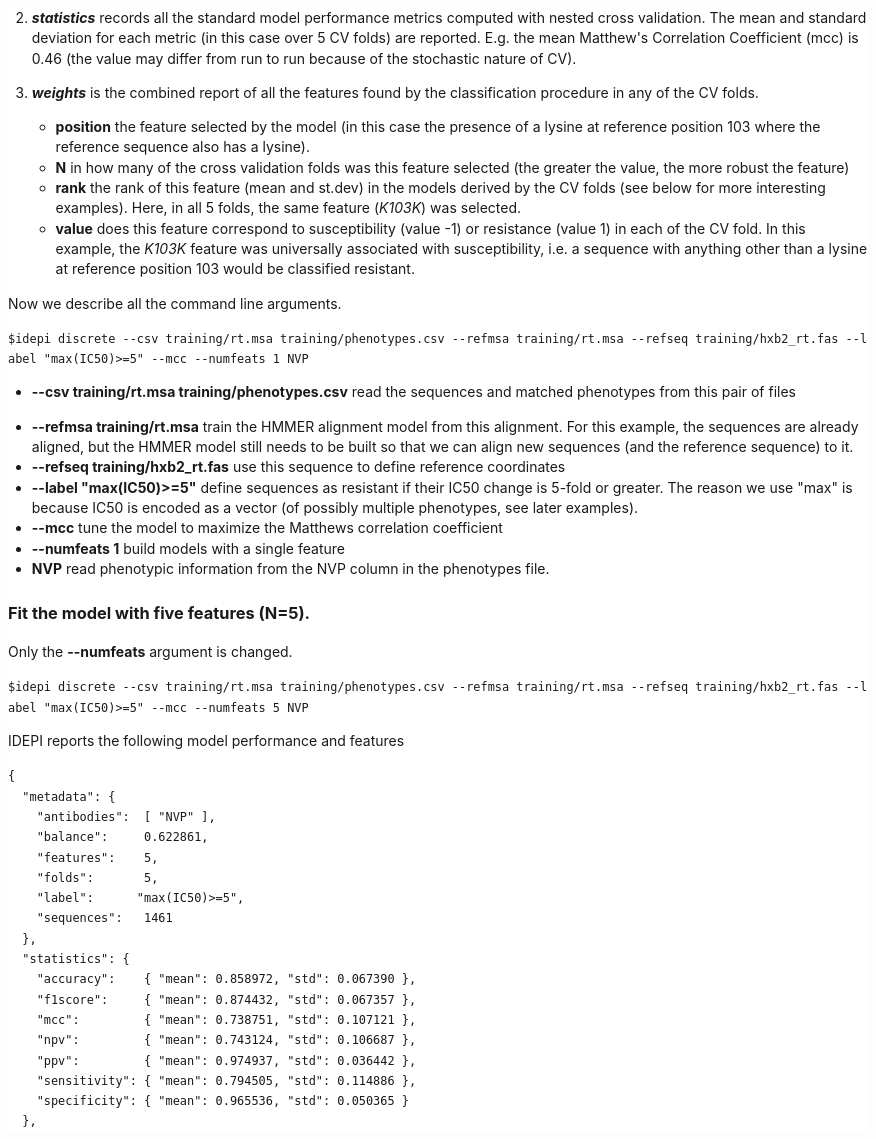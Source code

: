 2. **_statistics_** records all the standard model performance metrics computed with nested
    cross validation. The mean and standard deviation for each metric (in this case over
    5 CV folds) are reported. E.g. the mean Matthew's Correlation Coefficient (mcc) is
    0.46 (the value may differ from run to run because of the stochastic nature of CV).

3. **_weights_** is the combined report of all the features found by the classification 
procedure in any of the CV folds. 
    + **position** the feature selected by the model (in this case the presence of a lysine
    at reference position 103 where the reference sequence also has a lysine).
    + **N** in how many of the cross validation folds was this feature selected (the greater
    the value, the more robust the feature)
    + **rank** the rank of this feature (mean and st.dev) in the models derived by the CV 
    folds (see below for more interesting examples). Here, in all 5 folds, the same feature
    (_K103K_) was selected.
    + **value** does this feature correspond to susceptibility (value -1) or resistance
    (value 1) in each of the CV fold. In this example, the _K103K_ feature was universally 
    associated with susceptibility, i.e. a sequence with anything other than
    a lysine at reference position 103 would be classified resistant.
    
Now we describe all the command line arguments.
    
    $idepi discrete --csv training/rt.msa training/phenotypes.csv --refmsa training/rt.msa --refseq training/hxb2_rt.fas --label "max(IC50)>=5" --mcc --numfeats 1 NVP

-  **--csv training/rt.msa training/phenotypes.csv** read the sequences and matched phenotypes from 
this pair of files
+  **--refmsa training/rt.msa** train the HMMER alignment model from this alignment. For this example,
the sequences are already aligned, but the HMMER model still needs to be built so that we can align
new sequences (and the reference sequence) to it. 
+  **--refseq training/hxb2_rt.fas** use this sequence to define reference coordinates
+  **--label "max(IC50)>=5"** define sequences as resistant if their IC50 change is 5-fold or greater. 
The reason we use "max" is because IC50 is encoded as a vector (of possibly multiple phenotypes, see 
later examples).
+  **--mcc** tune the model to maximize the Matthews correlation coefficient
+  **--numfeats 1** build models with a single feature
+  **NVP** read phenotypic information from the NVP column in the phenotypes file.
	
### Fit the model with five features (**N=5**).

Only the **--numfeats** argument is changed.
    
    $idepi discrete --csv training/rt.msa training/phenotypes.csv --refmsa training/rt.msa --refseq training/hxb2_rt.fas --label "max(IC50)>=5" --mcc --numfeats 5 NVP

IDEPI reports the following model performance and features

    {
      "metadata": {
        "antibodies":  [ "NVP" ],
        "balance":     0.622861,
        "features":    5,
        "folds":       5,
        "label":      "max(IC50)>=5",
        "sequences":   1461
      },
      "statistics": {
        "accuracy":    { "mean": 0.858972, "std": 0.067390 },
        "f1score":     { "mean": 0.874432, "std": 0.067357 },
        "mcc":         { "mean": 0.738751, "std": 0.107121 },
        "npv":         { "mean": 0.743124, "std": 0.106687 },
        "ppv":         { "mean": 0.974937, "std": 0.036442 },
        "sensitivity": { "mean": 0.794505, "std": 0.114886 },
        "specificity": { "mean": 0.965536, "std": 0.050365 }
      },